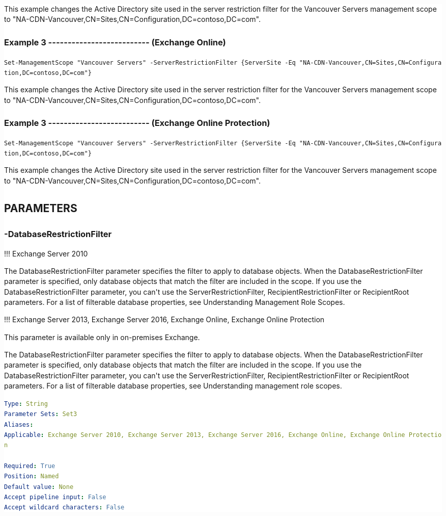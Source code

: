 This example changes the Active Directory site used in the server restriction filter for the Vancouver Servers management scope to "NA-CDN-Vancouver,CN=Sites,CN=Configuration,DC=contoso,DC=com".

### Example 3 -------------------------- (Exchange Online)
```
Set-ManagementScope "Vancouver Servers" -ServerRestrictionFilter {ServerSite -Eq "NA-CDN-Vancouver,CN=Sites,CN=Configuration,DC=contoso,DC=com"}
```

This example changes the Active Directory site used in the server restriction filter for the Vancouver Servers management scope to "NA-CDN-Vancouver,CN=Sites,CN=Configuration,DC=contoso,DC=com".

### Example 3 -------------------------- (Exchange Online Protection)
```
Set-ManagementScope "Vancouver Servers" -ServerRestrictionFilter {ServerSite -Eq "NA-CDN-Vancouver,CN=Sites,CN=Configuration,DC=contoso,DC=com"}
```

This example changes the Active Directory site used in the server restriction filter for the Vancouver Servers management scope to "NA-CDN-Vancouver,CN=Sites,CN=Configuration,DC=contoso,DC=com".

## PARAMETERS

### -DatabaseRestrictionFilter
!!! Exchange Server 2010

The DatabaseRestrictionFilter parameter specifies the filter to apply to database objects. When the DatabaseRestrictionFilter parameter is specified, only database objects that match the filter are included in the scope. If you use the DatabaseRestrictionFilter parameter, you can't use the ServerRestrictionFilter, RecipientRestrictionFilter or RecipientRoot parameters. For a list of filterable database properties, see Understanding Management Role Scopes.



!!! Exchange Server 2013, Exchange Server 2016, Exchange Online, Exchange Online Protection

This parameter is available only in on-premises Exchange.

The DatabaseRestrictionFilter parameter specifies the filter to apply to database objects. When the DatabaseRestrictionFilter parameter is specified, only database objects that match the filter are included in the scope. If you use the DatabaseRestrictionFilter parameter, you can't use the ServerRestrictionFilter, RecipientRestrictionFilter or RecipientRoot parameters. For a list of filterable database properties, see Understanding management role scopes.



```yaml
Type: String
Parameter Sets: Set3
Aliases:
Applicable: Exchange Server 2010, Exchange Server 2013, Exchange Server 2016, Exchange Online, Exchange Online Protection

Required: True
Position: Named
Default value: None
Accept pipeline input: False
Accept wildcard characters: False
```
